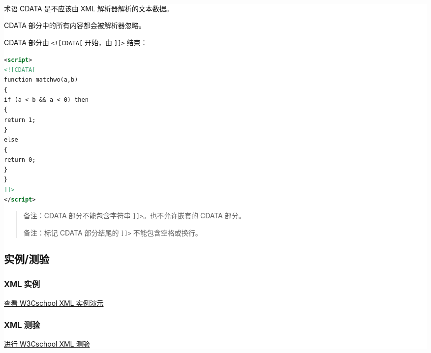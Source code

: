 术语 CDATA 是不应该由 XML 解析器解析的文本数据。

CDATA 部分中的所有内容都会被解析器忽略。

CDATA 部分由 `<![CDATA[` 开始，由 `]]>` 结束：

```xml
<script>
<![CDATA[
function matchwo(a,b)
{
if (a < b && a < 0) then
{
return 1;
}
else
{
return 0;
}
}
]]>
</script>
```

> 备注：CDATA 部分不能包含字符串 `]]>`。也不允许嵌套的 CDATA 部分。
>
> 备注：标记 CDATA 部分结尾的 `]]>` 不能包含空格或换行。

## 实例/测验

### XML 实例

[查看 W3Cschool XML 实例演示](<https://www.w3cschool.cn/xml/xml-xmle_examples.html>) 

### XML 测验

[进行 W3Cschool XML 测验](<https://www.w3cschool.cn/xml/xml-xml_quiz.html>) 